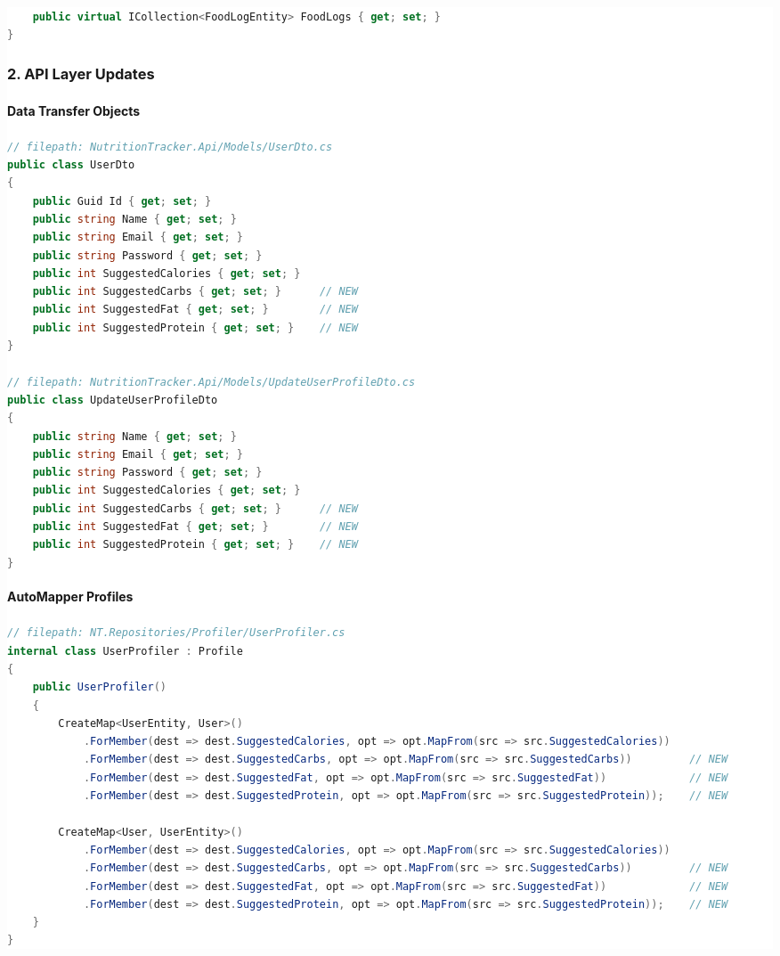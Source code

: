 ```csharp
    public virtual ICollection<FoodLogEntity> FoodLogs { get; set; }
}
```

### 2. API Layer Updates

#### Data Transfer Objects
```csharp
// filepath: NutritionTracker.Api/Models/UserDto.cs
public class UserDto
{
    public Guid Id { get; set; }
    public string Name { get; set; }
    public string Email { get; set; }
    public string Password { get; set; }
    public int SuggestedCalories { get; set; }
    public int SuggestedCarbs { get; set; }      // NEW
    public int SuggestedFat { get; set; }        // NEW
    public int SuggestedProtein { get; set; }    // NEW
}

// filepath: NutritionTracker.Api/Models/UpdateUserProfileDto.cs
public class UpdateUserProfileDto
{
    public string Name { get; set; }
    public string Email { get; set; }
    public string Password { get; set; }
    public int SuggestedCalories { get; set; }
    public int SuggestedCarbs { get; set; }      // NEW
    public int SuggestedFat { get; set; }        // NEW
    public int SuggestedProtein { get; set; }    // NEW
}
```

#### AutoMapper Profiles
```csharp
// filepath: NT.Repositories/Profiler/UserProfiler.cs
internal class UserProfiler : Profile
{
    public UserProfiler()
    {
        CreateMap<UserEntity, User>()
            .ForMember(dest => dest.SuggestedCalories, opt => opt.MapFrom(src => src.SuggestedCalories))
            .ForMember(dest => dest.SuggestedCarbs, opt => opt.MapFrom(src => src.SuggestedCarbs))         // NEW
            .ForMember(dest => dest.SuggestedFat, opt => opt.MapFrom(src => src.SuggestedFat))             // NEW
            .ForMember(dest => dest.SuggestedProtein, opt => opt.MapFrom(src => src.SuggestedProtein));    // NEW

        CreateMap<User, UserEntity>()
            .ForMember(dest => dest.SuggestedCalories, opt => opt.MapFrom(src => src.SuggestedCalories))
            .ForMember(dest => dest.SuggestedCarbs, opt => opt.MapFrom(src => src.SuggestedCarbs))         // NEW
            .ForMember(dest => dest.SuggestedFat, opt => opt.MapFrom(src => src.SuggestedFat))             // NEW
            .ForMember(dest => dest.SuggestedProtein, opt => opt.MapFrom(src => src.SuggestedProtein));    // NEW
    }
}
```
